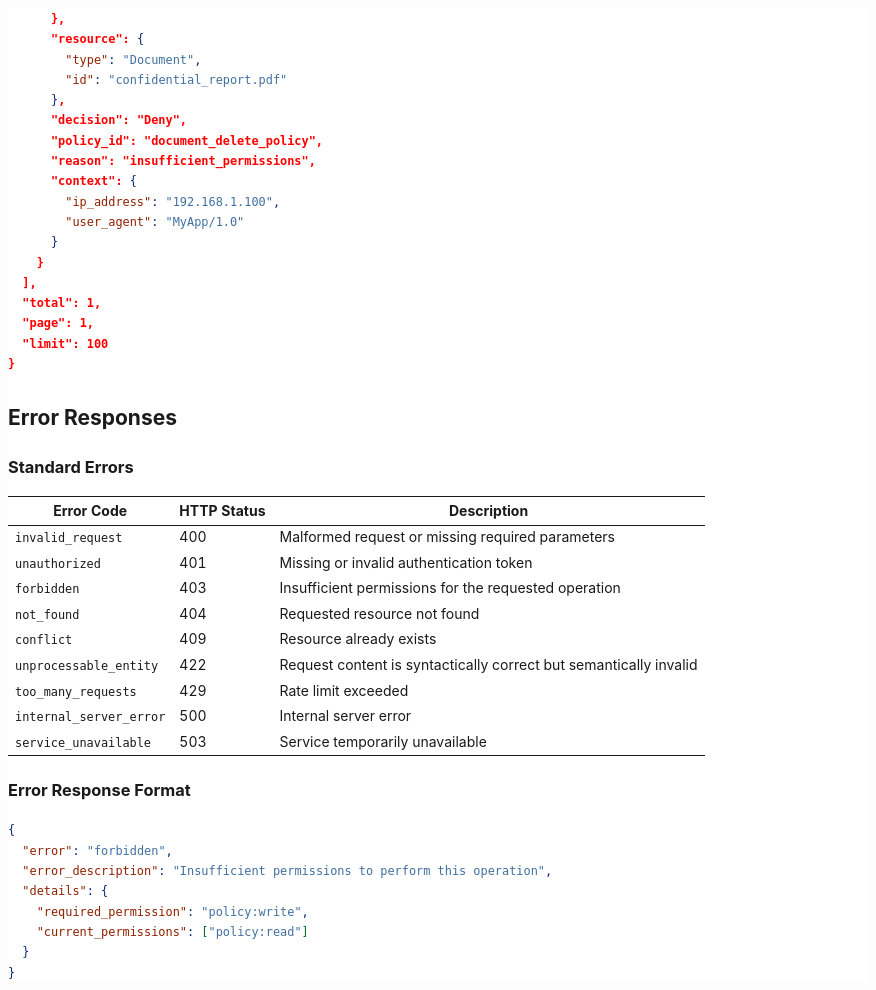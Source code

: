 ```json
      },
      "resource": {
        "type": "Document",
        "id": "confidential_report.pdf"
      },
      "decision": "Deny",
      "policy_id": "document_delete_policy",
      "reason": "insufficient_permissions",
      "context": {
        "ip_address": "192.168.1.100",
        "user_agent": "MyApp/1.0"
      }
    }
  ],
  "total": 1,
  "page": 1,
  "limit": 100
}
```

## Error Responses

### Standard Errors

| Error Code | HTTP Status | Description |
|------------|-------------|-------------|
| `invalid_request` | 400 | Malformed request or missing required parameters |
| `unauthorized` | 401 | Missing or invalid authentication token |
| `forbidden` | 403 | Insufficient permissions for the requested operation |
| `not_found` | 404 | Requested resource not found |
| `conflict` | 409 | Resource already exists |
| `unprocessable_entity` | 422 | Request content is syntactically correct but semantically invalid |
| `too_many_requests` | 429 | Rate limit exceeded |
| `internal_server_error` | 500 | Internal server error |
| `service_unavailable` | 503 | Service temporarily unavailable |

### Error Response Format

```json
{
  "error": "forbidden",
  "error_description": "Insufficient permissions to perform this operation",
  "details": {
    "required_permission": "policy:write",
    "current_permissions": ["policy:read"]
  }
}
```